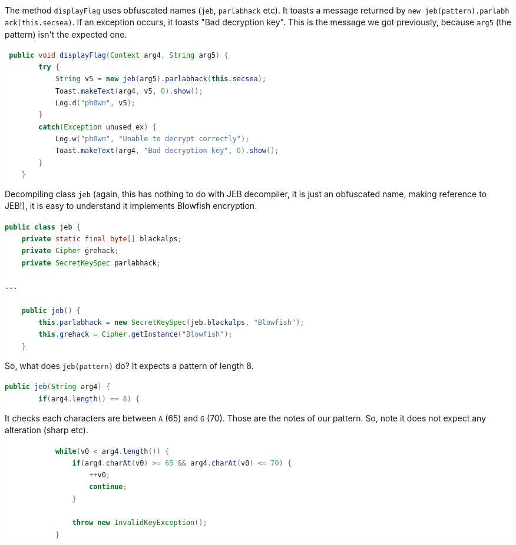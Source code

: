 The method `displayFlag` uses obfuscated names (`jeb`, `parlabhack` etc). It toasts a message returned by `new jeb(pattern).parlabhack(this.secsea)`. If an exception occurs, it toasts "Bad decryption key".  This is the message we got previously, because `arg5` (the pattern) isn't the expected one.

```java
 public void displayFlag(Context arg4, String arg5) {
        try {
            String v5 = new jeb(arg5).parlabhack(this.secsea);
            Toast.makeText(arg4, v5, 0).show();
            Log.d("ph0wn", v5);
        }
        catch(Exception unused_ex) {
            Log.w("ph0wn", "Unable to decrypt correctly");
            Toast.makeText(arg4, "Bad decryption key", 0).show();
        }
    }
```

Decompiling class `jeb` (again, this has nothing to do with JEB decompiler, it is just an obfuscated name, making reference to JEB!), it is easy to understand it implements Blowfish encryption.

```java
public class jeb {
    private static final byte[] blackalps;
    private Cipher grehack;
    private SecretKeySpec parlabhack;

...

    public jeb() {
        this.parlabhack = new SecretKeySpec(jeb.blackalps, "Blowfish");
        this.grehack = Cipher.getInstance("Blowfish");
    }
```

So, what does `jeb(pattern)` do? It expects a pattern of length 8.

```java
public jeb(String arg4) {
        if(arg4.length() == 8) {
```

It checks each characters are between `A` (65) and `G` (70). Those are the notes of our pattern. So, note it does not expect any alteration (sharp etc).

```java
            while(v0 < arg4.length()) {
                if(arg4.charAt(v0) >= 65 && arg4.charAt(v0) <= 70) {
                    ++v0;
                    continue;
                }

                throw new InvalidKeyException();
            }
```
